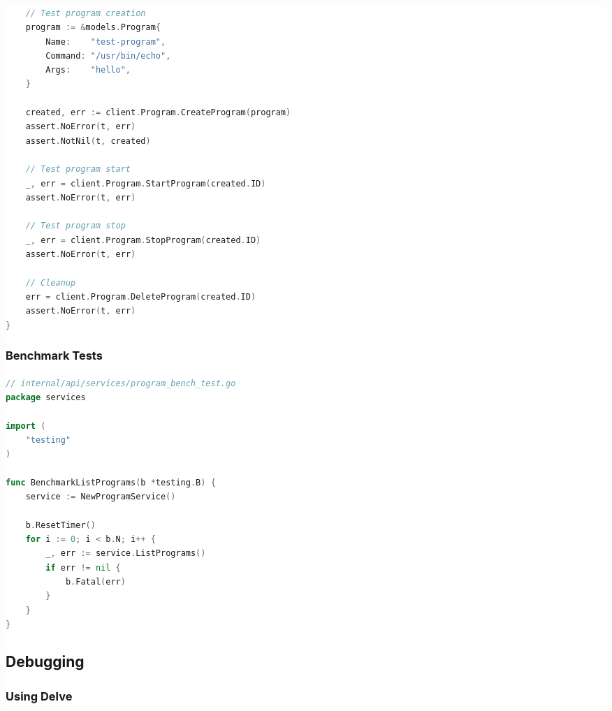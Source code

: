 ```go
    // Test program creation
    program := &models.Program{
        Name:    "test-program",
        Command: "/usr/bin/echo",
        Args:    "hello",
    }
    
    created, err := client.Program.CreateProgram(program)
    assert.NoError(t, err)
    assert.NotNil(t, created)

    // Test program start
    _, err = client.Program.StartProgram(created.ID)
    assert.NoError(t, err)

    // Test program stop
    _, err = client.Program.StopProgram(created.ID)
    assert.NoError(t, err)

    // Cleanup
    err = client.Program.DeleteProgram(created.ID)
    assert.NoError(t, err)
}
```

### Benchmark Tests

```go
// internal/api/services/program_bench_test.go
package services

import (
    "testing"
)

func BenchmarkListPrograms(b *testing.B) {
    service := NewProgramService()
    
    b.ResetTimer()
    for i := 0; i < b.N; i++ {
        _, err := service.ListPrograms()
        if err != nil {
            b.Fatal(err)
        }
    }
}
```

## Debugging

### Using Delve
